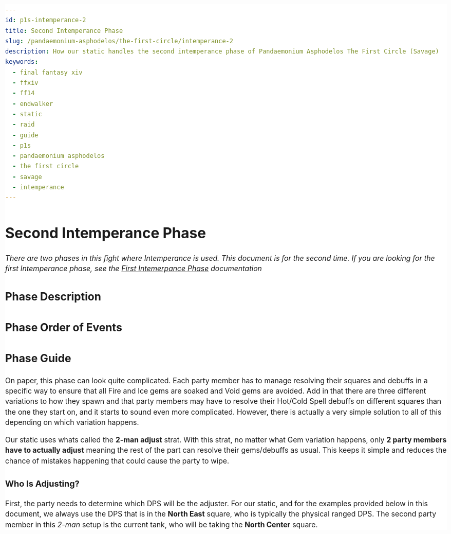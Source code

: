 ```yaml
---
id: p1s-intemperance-2
title: Second Intemperance Phase
slug: /pandaemonium-asphodelos/the-first-circle/intemperance-2
description: How our static handles the second intemperance phase of Pandaemonium Asphodelos The First Circle (Savage)
keywords: 
  - final fantasy xiv
  - ffxiv
  - ff14
  - endwalker
  - static
  - raid
  - guide
  - p1s
  - pandaemonium asphodelos
  - the first circle
  - savage
  - intemperance
---
```



# Second Intemperance Phase
*There are two phases in this fight where Intemperance is used. This document is for the second time. If you are looking for the first Intemperance phase, see the [First Intemerpance Phase](./intemperance-1.md) documentation*

## Phase Description




## Phase Order of Events


## Phase Guide
On paper, this phase can look quite complicated. Each party member has to manage resolving their squares and debuffs in a specific way to ensure that all Fire and Ice gems are soaked and Void gems are avoided. Add in that there are three different variations to how they spawn and that party members may have to resolve their Hot/Cold Spell debuffs on different squares than the one they start on, and it starts to sound even more complicated.  However, there is actually a very simple solution to all of this depending on which variation happens.

Our static uses whats called the **2-man adjust** strat.  With this strat, no matter what Gem variation happens, only **2 party members have to actually adjust** meaning the rest of the part can resolve their gems/debuffs as usual.  This keeps it simple and reduces the chance of mistakes happening that could cause the party to wipe.

### Who Is Adjusting?
First, the party needs to determine which DPS will be the adjuster.  For our static, and for the examples provided below in this document, we always use the DPS that is in the **North East** square, who is typically the physical ranged DPS.  The second party member in this *2-man* setup is the current tank, who will be taking the **North Center** square.

